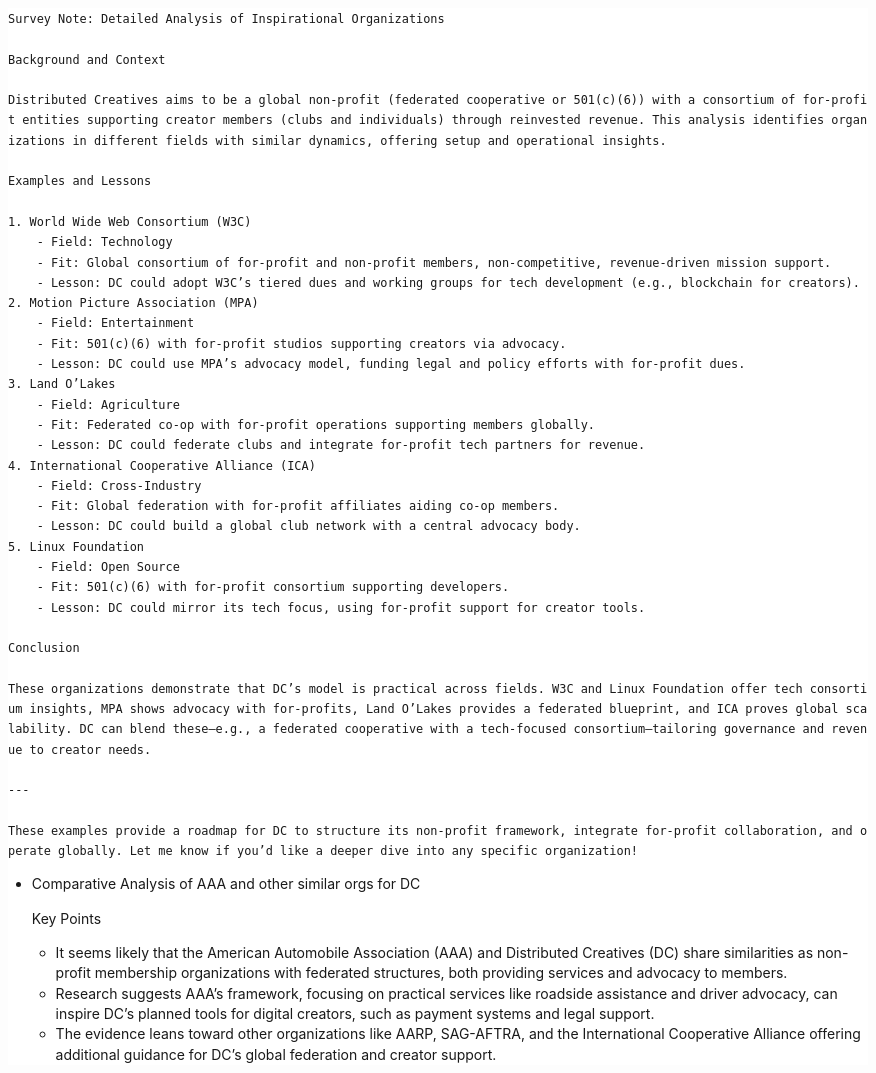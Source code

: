     Survey Note: Detailed Analysis of Inspirational Organizations
    
    Background and Context
    
    Distributed Creatives aims to be a global non-profit (federated cooperative or 501(c)(6)) with a consortium of for-profit entities supporting creator members (clubs and individuals) through reinvested revenue. This analysis identifies organizations in different fields with similar dynamics, offering setup and operational insights.
    
    Examples and Lessons
    
    1. World Wide Web Consortium (W3C)
        - Field: Technology
        - Fit: Global consortium of for-profit and non-profit members, non-competitive, revenue-driven mission support.
        - Lesson: DC could adopt W3C’s tiered dues and working groups for tech development (e.g., blockchain for creators).
    2. Motion Picture Association (MPA)
        - Field: Entertainment
        - Fit: 501(c)(6) with for-profit studios supporting creators via advocacy.
        - Lesson: DC could use MPA’s advocacy model, funding legal and policy efforts with for-profit dues.
    3. Land O’Lakes
        - Field: Agriculture
        - Fit: Federated co-op with for-profit operations supporting members globally.
        - Lesson: DC could federate clubs and integrate for-profit tech partners for revenue.
    4. International Cooperative Alliance (ICA)
        - Field: Cross-Industry
        - Fit: Global federation with for-profit affiliates aiding co-op members.
        - Lesson: DC could build a global club network with a central advocacy body.
    5. Linux Foundation
        - Field: Open Source
        - Fit: 501(c)(6) with for-profit consortium supporting developers.
        - Lesson: DC could mirror its tech focus, using for-profit support for creator tools.
    
    Conclusion
    
    These organizations demonstrate that DC’s model is practical across fields. W3C and Linux Foundation offer tech consortium insights, MPA shows advocacy with for-profits, Land O’Lakes provides a federated blueprint, and ICA proves global scalability. DC can blend these—e.g., a federated cooperative with a tech-focused consortium—tailoring governance and revenue to creator needs.
    
    ---
    
    These examples provide a roadmap for DC to structure its non-profit framework, integrate for-profit collaboration, and operate globally. Let me know if you’d like a deeper dive into any specific organization!
    
- Comparative Analysis of AAA and other similar orgs for DC
    
    Key Points
    
    - It seems likely that the American Automobile Association (AAA) and Distributed Creatives (DC) share similarities as non-profit membership organizations with federated structures, both providing services and advocacy to members.
    - Research suggests AAA’s framework, focusing on practical services like roadside assistance and driver advocacy, can inspire DC’s planned tools for digital creators, such as payment systems and legal support.
    - The evidence leans toward other organizations like AARP, SAG-AFTRA, and the International Cooperative Alliance offering additional guidance for DC’s global federation and creator support.
    
